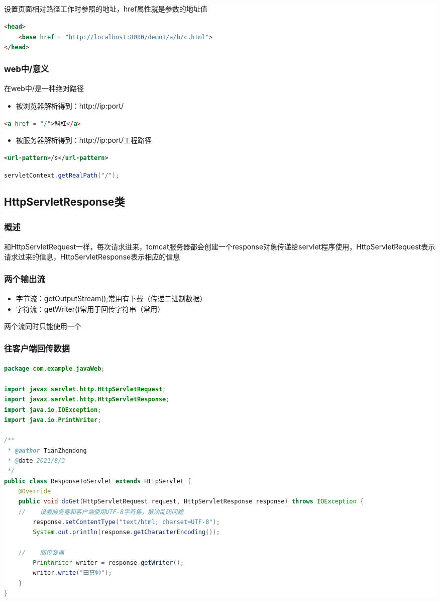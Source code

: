 设置页面相对路径工作时参照的地址，href属性就是参数的地址值

```html
<head>
    <base href = "http://localhost:8080/demo1/a/b/c.html">
</head>
```

### web中/意义

在web中/是一种绝对路径

* 被浏览器解析得到：http://ip:port/

```html
<a href = "/">斜杠</a>
```

* 被服务器解析得到：http://ip:port/工程路径

```xml
<url-pattern>/s</url-pattern>
```

```java
servletContext.getRealPath("/");
```

## HttpServletResponse类

### 概述

和HttpServletRequest一样，每次请求进来，tomcat服务器都会创建一个response对象传递给servlet程序使用，HttpServletRequest表示请求过来的信息，HttpServletResponse表示相应的信息

### 两个输出流

* 字节流：getOutputStream();常用有下载（传递二进制数据）
* 字符流：getWriter()常用于回传字符串（常用）

两个流同时只能使用一个

### 往客户端回传数据

```java
package com.example.javaWeb;

import javax.servlet.http.HttpServletRequest;
import javax.servlet.http.HttpServletResponse;
import java.io.IOException;
import java.io.PrintWriter;

/**
 * @author TianZhendong
 * @date 2021/8/3
 */
public class ResponseIoServlet extends HttpServlet {
    @Override
    public void doGet(HttpServletRequest request, HttpServletResponse response) throws IOException {
    //    设置服务器和客户端使用UTF-8字符集，解决乱码问题
        response.setContentType("text/html; charset=UTF-8");
        System.out.println(response.getCharacterEncoding());

    //    回传数据
        PrintWriter writer = response.getWriter();
        writer.write("田真帅");
    }
}
```